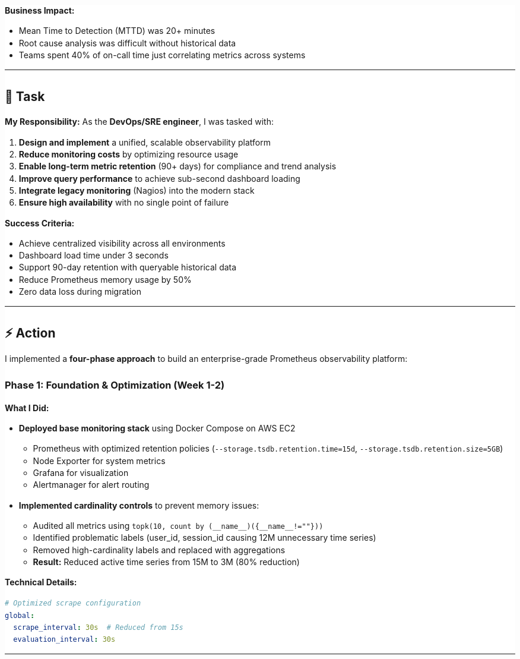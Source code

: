 **Business Impact:**
- Mean Time to Detection (MTTD) was 20+ minutes
- Root cause analysis was difficult without historical data
- Teams spent 40% of on-call time just correlating metrics across systems

---

## 🎯 Task

**My Responsibility:**
As the **DevOps/SRE engineer**, I was tasked with:

1. **Design and implement** a unified, scalable observability platform
2. **Reduce monitoring costs** by optimizing resource usage
3. **Enable long-term metric retention** (90+ days) for compliance and trend analysis
4. **Improve query performance** to achieve sub-second dashboard loading
5. **Integrate legacy monitoring** (Nagios) into the modern stack
6. **Ensure high availability** with no single point of failure

**Success Criteria:**
- Achieve centralized visibility across all environments
- Dashboard load time under 3 seconds
- Support 90-day retention with queryable historical data
- Reduce Prometheus memory usage by 50%
- Zero data loss during migration

---

## ⚡ Action

I implemented a **four-phase approach** to build an enterprise-grade Prometheus observability platform:

### **Phase 1: Foundation & Optimization (Week 1-2)**

**What I Did:**
- **Deployed base monitoring stack** using Docker Compose on AWS EC2
  - Prometheus with optimized retention policies (`--storage.tsdb.retention.time=15d`, `--storage.tsdb.retention.size=5GB`)
  - Node Exporter for system metrics
  - Grafana for visualization
  - Alertmanager for alert routing

- **Implemented cardinality controls** to prevent memory issues:
  - Audited all metrics using `topk(10, count by (__name__)({__name__!=""}))`
  - Identified problematic labels (user_id, session_id causing 12M unnecessary time series)
  - Removed high-cardinality labels and replaced with aggregations
  - **Result:** Reduced active time series from 15M to 3M (80% reduction)

**Technical Details:**
```yaml
# Optimized scrape configuration
global:
  scrape_interval: 30s  # Reduced from 15s
  evaluation_interval: 30s
```

---